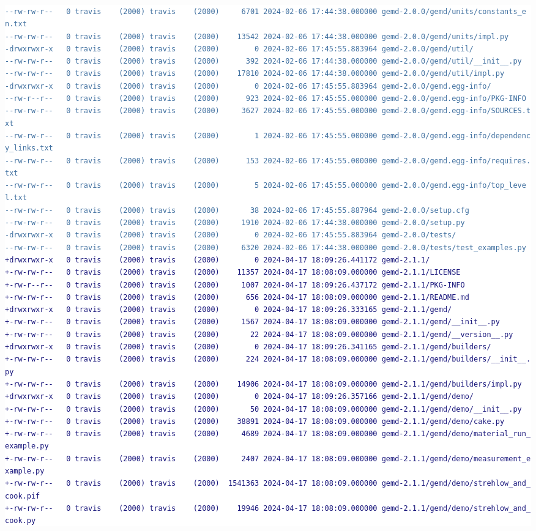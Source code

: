 ```diff
--rw-rw-r--   0 travis    (2000) travis    (2000)     6701 2024-02-06 17:44:38.000000 gemd-2.0.0/gemd/units/constants_en.txt
--rw-rw-r--   0 travis    (2000) travis    (2000)    13542 2024-02-06 17:44:38.000000 gemd-2.0.0/gemd/units/impl.py
-drwxrwxr-x   0 travis    (2000) travis    (2000)        0 2024-02-06 17:45:55.883964 gemd-2.0.0/gemd/util/
--rw-rw-r--   0 travis    (2000) travis    (2000)      392 2024-02-06 17:44:38.000000 gemd-2.0.0/gemd/util/__init__.py
--rw-rw-r--   0 travis    (2000) travis    (2000)    17810 2024-02-06 17:44:38.000000 gemd-2.0.0/gemd/util/impl.py
-drwxrwxr-x   0 travis    (2000) travis    (2000)        0 2024-02-06 17:45:55.883964 gemd-2.0.0/gemd.egg-info/
--rw-r--r--   0 travis    (2000) travis    (2000)      923 2024-02-06 17:45:55.000000 gemd-2.0.0/gemd.egg-info/PKG-INFO
--rw-rw-r--   0 travis    (2000) travis    (2000)     3627 2024-02-06 17:45:55.000000 gemd-2.0.0/gemd.egg-info/SOURCES.txt
--rw-rw-r--   0 travis    (2000) travis    (2000)        1 2024-02-06 17:45:55.000000 gemd-2.0.0/gemd.egg-info/dependency_links.txt
--rw-rw-r--   0 travis    (2000) travis    (2000)      153 2024-02-06 17:45:55.000000 gemd-2.0.0/gemd.egg-info/requires.txt
--rw-rw-r--   0 travis    (2000) travis    (2000)        5 2024-02-06 17:45:55.000000 gemd-2.0.0/gemd.egg-info/top_level.txt
--rw-rw-r--   0 travis    (2000) travis    (2000)       38 2024-02-06 17:45:55.887964 gemd-2.0.0/setup.cfg
--rw-rw-r--   0 travis    (2000) travis    (2000)     1910 2024-02-06 17:44:38.000000 gemd-2.0.0/setup.py
-drwxrwxr-x   0 travis    (2000) travis    (2000)        0 2024-02-06 17:45:55.883964 gemd-2.0.0/tests/
--rw-rw-r--   0 travis    (2000) travis    (2000)     6320 2024-02-06 17:44:38.000000 gemd-2.0.0/tests/test_examples.py
+drwxrwxr-x   0 travis    (2000) travis    (2000)        0 2024-04-17 18:09:26.441172 gemd-2.1.1/
+-rw-rw-r--   0 travis    (2000) travis    (2000)    11357 2024-04-17 18:08:09.000000 gemd-2.1.1/LICENSE
+-rw-r--r--   0 travis    (2000) travis    (2000)     1007 2024-04-17 18:09:26.437172 gemd-2.1.1/PKG-INFO
+-rw-rw-r--   0 travis    (2000) travis    (2000)      656 2024-04-17 18:08:09.000000 gemd-2.1.1/README.md
+drwxrwxr-x   0 travis    (2000) travis    (2000)        0 2024-04-17 18:09:26.333165 gemd-2.1.1/gemd/
+-rw-rw-r--   0 travis    (2000) travis    (2000)     1567 2024-04-17 18:08:09.000000 gemd-2.1.1/gemd/__init__.py
+-rw-rw-r--   0 travis    (2000) travis    (2000)       22 2024-04-17 18:08:09.000000 gemd-2.1.1/gemd/__version__.py
+drwxrwxr-x   0 travis    (2000) travis    (2000)        0 2024-04-17 18:09:26.341165 gemd-2.1.1/gemd/builders/
+-rw-rw-r--   0 travis    (2000) travis    (2000)      224 2024-04-17 18:08:09.000000 gemd-2.1.1/gemd/builders/__init__.py
+-rw-rw-r--   0 travis    (2000) travis    (2000)    14906 2024-04-17 18:08:09.000000 gemd-2.1.1/gemd/builders/impl.py
+drwxrwxr-x   0 travis    (2000) travis    (2000)        0 2024-04-17 18:09:26.357166 gemd-2.1.1/gemd/demo/
+-rw-rw-r--   0 travis    (2000) travis    (2000)       50 2024-04-17 18:08:09.000000 gemd-2.1.1/gemd/demo/__init__.py
+-rw-rw-r--   0 travis    (2000) travis    (2000)    38891 2024-04-17 18:08:09.000000 gemd-2.1.1/gemd/demo/cake.py
+-rw-rw-r--   0 travis    (2000) travis    (2000)     4689 2024-04-17 18:08:09.000000 gemd-2.1.1/gemd/demo/material_run_example.py
+-rw-rw-r--   0 travis    (2000) travis    (2000)     2407 2024-04-17 18:08:09.000000 gemd-2.1.1/gemd/demo/measurement_example.py
+-rw-rw-r--   0 travis    (2000) travis    (2000)  1541363 2024-04-17 18:08:09.000000 gemd-2.1.1/gemd/demo/strehlow_and_cook.pif
+-rw-rw-r--   0 travis    (2000) travis    (2000)    19946 2024-04-17 18:08:09.000000 gemd-2.1.1/gemd/demo/strehlow_and_cook.py
```